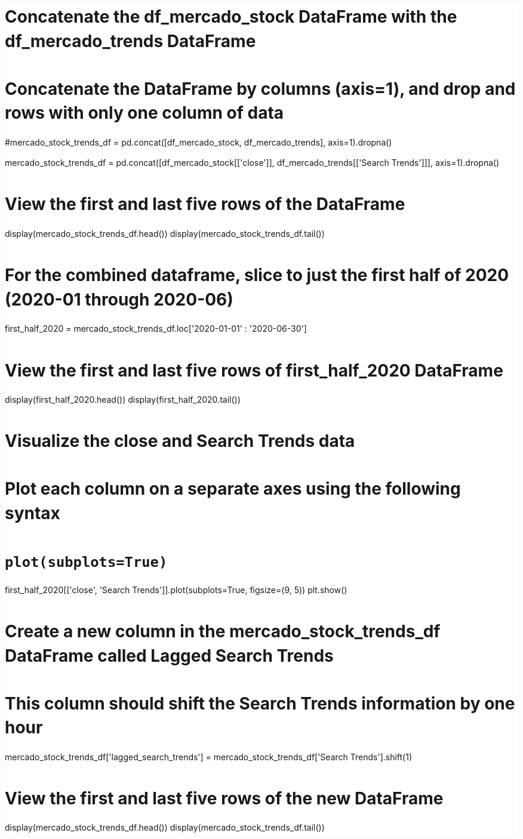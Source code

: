 # Concatenate the df_mercado_stock DataFrame with the df_mercado_trends DataFrame
# Concatenate the DataFrame by columns (axis=1), and drop and rows with only one column of data
#mercado_stock_trends_df = pd.concat([df_mercado_stock, df_mercado_trends], axis=1).dropna()

mercado_stock_trends_df = pd.concat([df_mercado_stock[['close']], df_mercado_trends[['Search Trends']]], axis=1).dropna()


# View the first and last five rows of the DataFrame
display(mercado_stock_trends_df.head())
display(mercado_stock_trends_df.tail())

# For the combined dataframe, slice to just the first half of 2020 (2020-01 through 2020-06)
first_half_2020 = mercado_stock_trends_df.loc['2020-01-01' : '2020-06-30']
# View the first and last five rows of first_half_2020 DataFrame
display(first_half_2020.head())
display(first_half_2020.tail())

# Visualize the close and Search Trends data
# Plot each column on a separate axes using the following syntax
# `plot(subplots=True)`

first_half_2020[['close', 'Search Trends']].plot(subplots=True, figsize=(9, 5))
plt.show()

# Create a new column in the mercado_stock_trends_df DataFrame called Lagged Search Trends
# This column should shift the Search Trends information by one hour
mercado_stock_trends_df['lagged_search_trends'] = mercado_stock_trends_df['Search Trends'].shift(1)

# View the first and last five rows of the new DataFrame
display(mercado_stock_trends_df.head())
display(mercado_stock_trends_df.tail())
